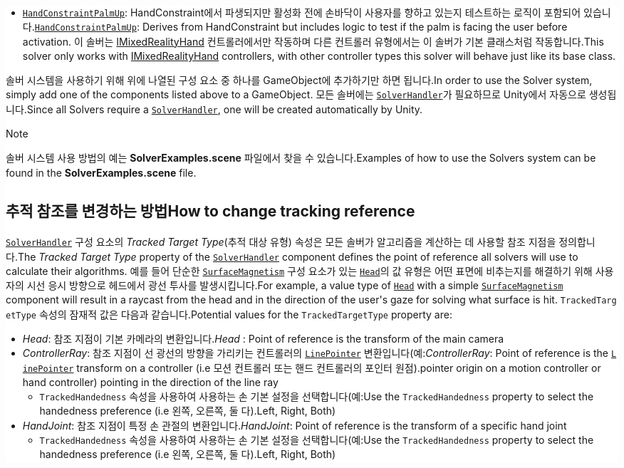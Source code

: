 * <span data-ttu-id="efb77-131">[`HandConstraintPalmUp`](#hand-menu-with-handconstraint-and-handconstraintpalmup): HandConstraint에서 파생되지만 활성화 전에 손바닥이 사용자를 향하고 있는지 테스트하는 로직이 포함되어 있습니다.</span><span class="sxs-lookup"><span data-stu-id="efb77-131">[`HandConstraintPalmUp`](#hand-menu-with-handconstraint-and-handconstraintpalmup): Derives from HandConstraint but includes logic to test if the palm is facing the user before activation.</span></span> <span data-ttu-id="efb77-132">이 솔버는 [IMixedRealityHand](xref:Microsoft.MixedReality.Toolkit.Input.IMixedRealityHand) 컨트롤러에서만 작동하며 다른 컨트롤러 유형에서는 이 솔버가 기본 클래스처럼 작동합니다.</span><span class="sxs-lookup"><span data-stu-id="efb77-132">This solver only works with [IMixedRealityHand](xref:Microsoft.MixedReality.Toolkit.Input.IMixedRealityHand) controllers, with other controller types this solver will behave just like its base class.</span></span>

<span data-ttu-id="efb77-133">솔버 시스템을 사용하기 위해 위에 나열된 구성 요소 중 하나를 GameObject에 추가하기만 하면 됩니다.</span><span class="sxs-lookup"><span data-stu-id="efb77-133">In order to use the Solver system, simply add one of the components listed above to a GameObject.</span></span> <span data-ttu-id="efb77-134">모든 솔버에는 [`SolverHandler`](xref:Microsoft.MixedReality.Toolkit.Utilities.Solvers.SolverHandler)가 필요하므로 Unity에서 자동으로 생성됩니다.</span><span class="sxs-lookup"><span data-stu-id="efb77-134">Since all Solvers require a [`SolverHandler`](xref:Microsoft.MixedReality.Toolkit.Utilities.Solvers.SolverHandler), one will be created automatically by Unity.</span></span>

> [!NOTE]
> <span data-ttu-id="efb77-135">솔버 시스템 사용 방법의 예는 **SolverExamples.scene** 파일에서 찾을 수 있습니다.</span><span class="sxs-lookup"><span data-stu-id="efb77-135">Examples of how to use the Solvers system can be found in the **SolverExamples.scene** file.</span></span>

## <a name="how-to-change-tracking-reference"></a><span data-ttu-id="efb77-136">추적 참조를 변경하는 방법</span><span class="sxs-lookup"><span data-stu-id="efb77-136">How to change tracking reference</span></span>

<span data-ttu-id="efb77-137">[`SolverHandler`](xref:Microsoft.MixedReality.Toolkit.Utilities.Solvers.SolverHandler) 구성 요소의 *Tracked Target Type*(추적 대상 유형) 속성은 모든 솔버가 알고리즘을 계산하는 데 사용할 참조 지점을 정의합니다.</span><span class="sxs-lookup"><span data-stu-id="efb77-137">The *Tracked Target Type* property of the [`SolverHandler`](xref:Microsoft.MixedReality.Toolkit.Utilities.Solvers.SolverHandler) component defines the point of reference all solvers will use to calculate their algorithms.</span></span> <span data-ttu-id="efb77-138">예를 들어 단순한 [`SurfaceMagnetism`](xref:Microsoft.MixedReality.Toolkit.Utilities.Solvers.SurfaceMagnetism) 구성 요소가 있는 [`Head`](xref:Microsoft.MixedReality.Toolkit.Utilities.TrackedObjectType.Head)의 값 유형은 어떤 표면에 비추는지를 해결하기 위해 사용자의 시선 응시 방향으로 헤드에서 광선 투사를 발생시킵니다.</span><span class="sxs-lookup"><span data-stu-id="efb77-138">For example, a value type of [`Head`](xref:Microsoft.MixedReality.Toolkit.Utilities.TrackedObjectType.Head) with a simple [`SurfaceMagnetism`](xref:Microsoft.MixedReality.Toolkit.Utilities.Solvers.SurfaceMagnetism) component will result in a raycast from the head and in the direction of the user's gaze for solving what surface is hit.</span></span> <span data-ttu-id="efb77-139">`TrackedTargetType` 속성의 잠재적 값은 다음과 같습니다.</span><span class="sxs-lookup"><span data-stu-id="efb77-139">Potential values for the `TrackedTargetType` property are:</span></span>

* <span data-ttu-id="efb77-140">*Head*: 참조 지점이 기본 카메라의 변환입니다.</span><span class="sxs-lookup"><span data-stu-id="efb77-140">*Head* : Point of reference is the transform of the main camera</span></span>
* <span data-ttu-id="efb77-141">*ControllerRay*: 참조 지점이 선 광선의 방향을 가리키는 컨트롤러의 [`LinePointer`](xref:Microsoft.MixedReality.Toolkit.Input.LinePointer) 변환입니다(예:</span><span class="sxs-lookup"><span data-stu-id="efb77-141">*ControllerRay*: Point of reference is the [`LinePointer`](xref:Microsoft.MixedReality.Toolkit.Input.LinePointer) transform on a controller (i.e</span></span> <span data-ttu-id="efb77-142">모션 컨트롤러 또는 핸드 컨트롤러의 포인터 원점).</span><span class="sxs-lookup"><span data-stu-id="efb77-142">pointer origin on a motion controller or hand controller) pointing in the direction of the line ray</span></span>
  * <span data-ttu-id="efb77-143">`TrackedHandedness` 속성을 사용하여 사용하는 손 기본 설정을 선택합니다(예:</span><span class="sxs-lookup"><span data-stu-id="efb77-143">Use the `TrackedHandedness` property to select the handedness preference (i.e</span></span> <span data-ttu-id="efb77-144">왼쪽, 오른쪽, 둘 다).</span><span class="sxs-lookup"><span data-stu-id="efb77-144">Left, Right, Both)</span></span>
* <span data-ttu-id="efb77-145">*HandJoint*: 참조 지점이 특정 손 관절의 변환입니다.</span><span class="sxs-lookup"><span data-stu-id="efb77-145">*HandJoint*: Point of reference is the transform of a specific hand joint</span></span>
  * <span data-ttu-id="efb77-146">`TrackedHandedness` 속성을 사용하여 사용하는 손 기본 설정을 선택합니다(예:</span><span class="sxs-lookup"><span data-stu-id="efb77-146">Use the `TrackedHandedness` property to select the handedness preference (i.e</span></span> <span data-ttu-id="efb77-147">왼쪽, 오른쪽, 둘 다).</span><span class="sxs-lookup"><span data-stu-id="efb77-147">Left, Right, Both)</span></span>